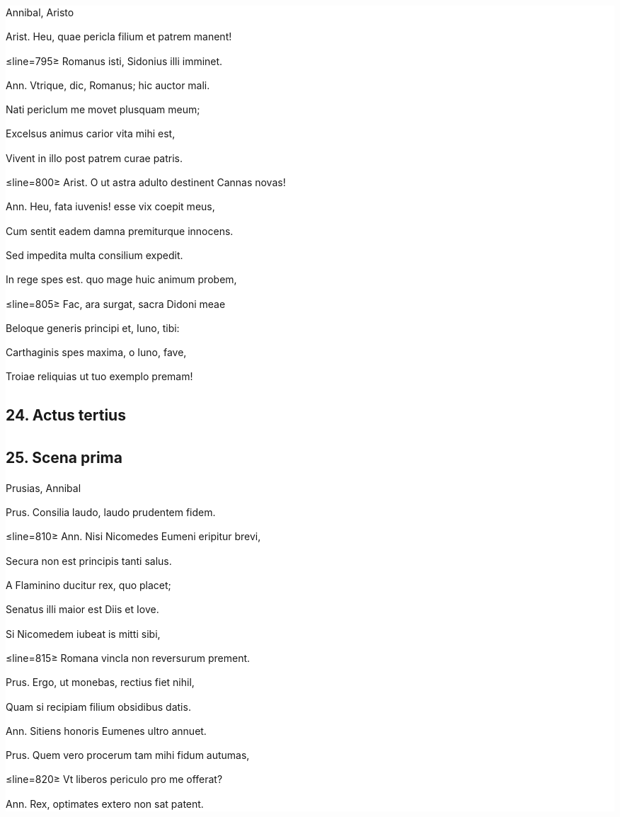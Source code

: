 Annibal, Aristo

Arist. Heu, quae pericla filium et patrem manent!

≤line=795≥ Romanus isti, Sidonius illi imminet.

Ann. Vtrique, dic, Romanus; hic auctor mali.

Nati periclum me movet plusquam meum;

Excelsus animus carior vita mihi est,

Vivent in illo post patrem curae patris.

≤line=800≥ Arist. O ut astra adulto destinent Cannas novas!

Ann. Heu, fata iuvenis! esse vix coepit meus,

Cum sentit eadem damna premiturque innocens.

Sed impedita multa consilium expedit.

In rege spes est. quo mage huic animum probem,

≤line=805≥ Fac, ara surgat, sacra Didoni meae

Beloque generis principi et, Iuno, tibi:

Carthaginis spes maxima, o Iuno, fave,

Troiae reliquias ut tuo exemplo premam!

## 24. Actus tertius

## 25. Scena prima

Prusias, Annibal

Prus. Consilia laudo, laudo prudentem fidem.

≤line=810≥ Ann. Nisi Nicomedes Eumeni eripitur brevi,

Secura non est principis tanti salus.

A Flaminino ducitur rex, quo placet;

Senatus illi maior est Diis et Iove.

Si Nicomedem iubeat is mitti sibi,

≤line=815≥ Romana vincla non reversurum prement.

Prus. Ergo, ut monebas, rectius fiet nihil,

Quam si recipiam filium obsidibus datis.

Ann. Sitiens honoris Eumenes ultro annuet.

Prus. Quem vero procerum tam mihi fidum autumas,

≤line=820≥ Vt liberos periculo pro me offerat?

Ann. Rex, optimates extero non sat patent.
